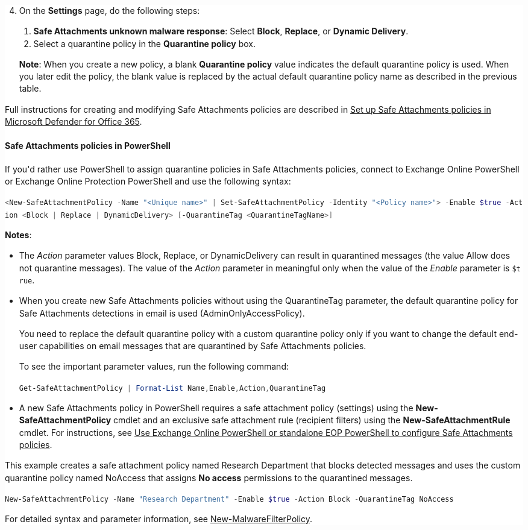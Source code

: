 4. On the **Settings** page, do the following steps:
   1. **Safe Attachments unknown malware response**: Select **Block**, **Replace**, or **Dynamic Delivery**.
   2. Select a quarantine policy in the **Quarantine policy** box.

   **Note**: When you create a new policy, a blank **Quarantine policy** value indicates the default quarantine policy is used. When you later edit the policy, the blank value is replaced by the actual default quarantine policy name as described in the previous table.

Full instructions for creating and modifying Safe Attachments policies are described in [Set up Safe Attachments policies in Microsoft Defender for Office 365](set-up-safe-attachments-policies.md).

#### Safe Attachments policies in PowerShell

If you'd rather use PowerShell to assign quarantine policies in Safe Attachments policies, connect to Exchange Online PowerShell or Exchange Online Protection PowerShell and use the following syntax:

```powershell
<New-SafeAttachmentPolicy -Name "<Unique name>" | Set-SafeAttachmentPolicy -Identity "<Policy name>"> -Enable $true -Action <Block | Replace | DynamicDelivery> [-QuarantineTag <QuarantineTagName>]
```

**Notes**:

- The _Action_ parameter values Block, Replace, or DynamicDelivery can result in quarantined messages (the value Allow does not quarantine messages). The value of the _Action_ parameter in meaningful only when the value of the _Enable_ parameter is `$true`.

- When you create new Safe Attachments policies without using the QuarantineTag parameter, the default quarantine policy for Safe Attachments detections in email is used (AdminOnlyAccessPolicy).

  You need to replace the default quarantine policy with a custom quarantine policy only if you want to change the default end-user capabilities on email messages that are quarantined by Safe Attachments policies.

  To see the important parameter values, run the following command:

  ```powershell
  Get-SafeAttachmentPolicy | Format-List Name,Enable,Action,QuarantineTag
  ```

- A new Safe Attachments policy in PowerShell requires a safe attachment policy (settings) using the **New-SafeAttachmentPolicy** cmdlet and an exclusive safe attachment rule (recipient filters) using the **New-SafeAttachmentRule** cmdlet. For instructions, see [Use Exchange Online PowerShell or standalone EOP PowerShell to configure Safe Attachments policies](set-up-safe-attachments-policies.md#use-exchange-online-powershell-or-standalone-eop-powershell-to-configure-safe-attachments-policies).

This example creates a safe attachment policy named Research Department that blocks detected messages and uses the custom quarantine policy named NoAccess that assigns **No access** permissions to the quarantined messages.

```powershell
New-SafeAttachmentPolicy -Name "Research Department" -Enable $true -Action Block -QuarantineTag NoAccess
```

For detailed syntax and parameter information, see [New-MalwareFilterPolicy](/powershell/module/exchange/new-malwarefilterpolicy).
